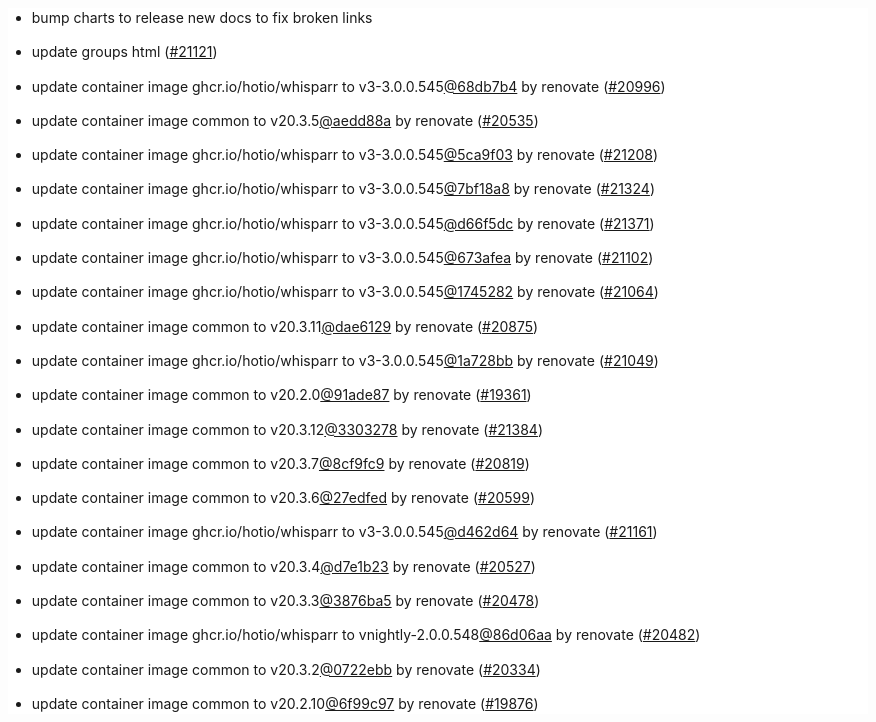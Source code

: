 - bump charts to release new docs to fix broken links

- update groups html ([#21121](https://github.com/truecharts/charts/issues/21121))

- update container image ghcr.io/hotio/whisparr to v3-3.0.0.545[@68db7b4](https://github.com/68db7b4) by renovate ([#20996](https://github.com/truecharts/charts/issues/20996))

- update container image common to v20.3.5[@aedd88a](https://github.com/aedd88a) by renovate ([#20535](https://github.com/truecharts/charts/issues/20535))

- update container image ghcr.io/hotio/whisparr to v3-3.0.0.545[@5ca9f03](https://github.com/5ca9f03) by renovate ([#21208](https://github.com/truecharts/charts/issues/21208))

- update container image ghcr.io/hotio/whisparr to v3-3.0.0.545[@7bf18a8](https://github.com/7bf18a8) by renovate ([#21324](https://github.com/truecharts/charts/issues/21324))

- update container image ghcr.io/hotio/whisparr to v3-3.0.0.545[@d66f5dc](https://github.com/d66f5dc) by renovate ([#21371](https://github.com/truecharts/charts/issues/21371))

- update container image ghcr.io/hotio/whisparr to v3-3.0.0.545[@673afea](https://github.com/673afea) by renovate ([#21102](https://github.com/truecharts/charts/issues/21102))

- update container image ghcr.io/hotio/whisparr to v3-3.0.0.545[@1745282](https://github.com/1745282) by renovate ([#21064](https://github.com/truecharts/charts/issues/21064))

- update container image common to v20.3.11[@dae6129](https://github.com/dae6129) by renovate ([#20875](https://github.com/truecharts/charts/issues/20875))

- update container image ghcr.io/hotio/whisparr to v3-3.0.0.545[@1a728bb](https://github.com/1a728bb) by renovate ([#21049](https://github.com/truecharts/charts/issues/21049))

- update container image common to v20.2.0[@91ade87](https://github.com/91ade87) by renovate ([#19361](https://github.com/truecharts/charts/issues/19361))

- update container image common to v20.3.12[@3303278](https://github.com/3303278) by renovate ([#21384](https://github.com/truecharts/charts/issues/21384))

- update container image common to v20.3.7[@8cf9fc9](https://github.com/8cf9fc9) by renovate ([#20819](https://github.com/truecharts/charts/issues/20819))

- update container image common to v20.3.6[@27edfed](https://github.com/27edfed) by renovate ([#20599](https://github.com/truecharts/charts/issues/20599))

- update container image ghcr.io/hotio/whisparr to v3-3.0.0.545[@d462d64](https://github.com/d462d64) by renovate ([#21161](https://github.com/truecharts/charts/issues/21161))

- update container image common to v20.3.4[@d7e1b23](https://github.com/d7e1b23) by renovate ([#20527](https://github.com/truecharts/charts/issues/20527))

- update container image common to v20.3.3[@3876ba5](https://github.com/3876ba5) by renovate ([#20478](https://github.com/truecharts/charts/issues/20478))

- update container image ghcr.io/hotio/whisparr to vnightly-2.0.0.548[@86d06aa](https://github.com/86d06aa) by renovate ([#20482](https://github.com/truecharts/charts/issues/20482))

- update container image common to v20.3.2[@0722ebb](https://github.com/0722ebb) by renovate ([#20334](https://github.com/truecharts/charts/issues/20334))

- update container image common to v20.2.10[@6f99c97](https://github.com/6f99c97) by renovate ([#19876](https://github.com/truecharts/charts/issues/19876))
